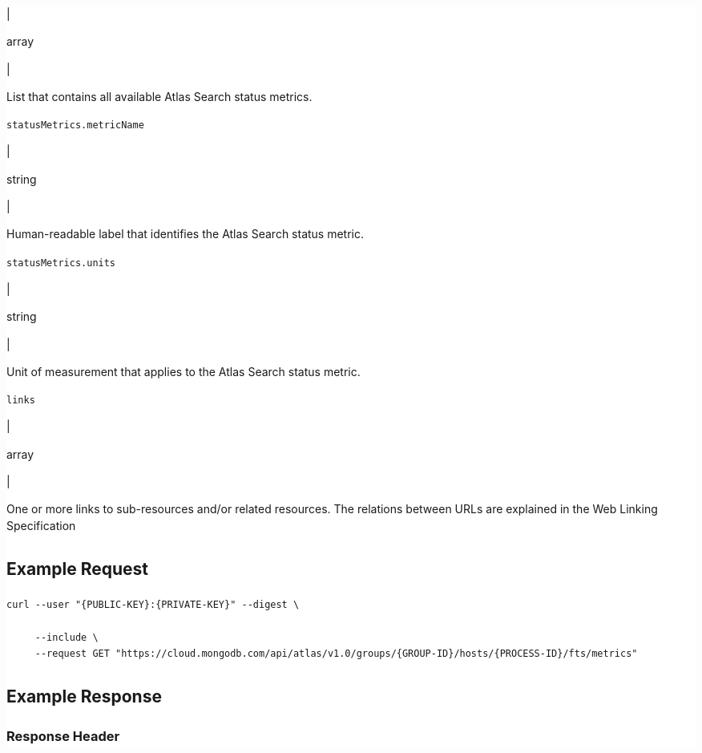 |

array

|

List that contains all available Atlas Search status metrics.  
  
`statusMetrics.metricName`

|

string

|

Human-readable label that identifies the Atlas Search status metric.  
  
`statusMetrics.units`

|

string

|

Unit of measurement that applies to the Atlas Search status metric.  
  
`links`

|

array

|

One or more links to sub-resources and/or related resources. The relations
between URLs are explained in the Web Linking Specification  
  
## Example Request

    
    
    curl --user "{PUBLIC-KEY}:{PRIVATE-KEY}" --digest \  
      
         --include \  
         --request GET "https://cloud.mongodb.com/api/atlas/v1.0/groups/{GROUP-ID}/hosts/{PROCESS-ID}/fts/metrics"  
  
## Example Response

### Response Header

    
    